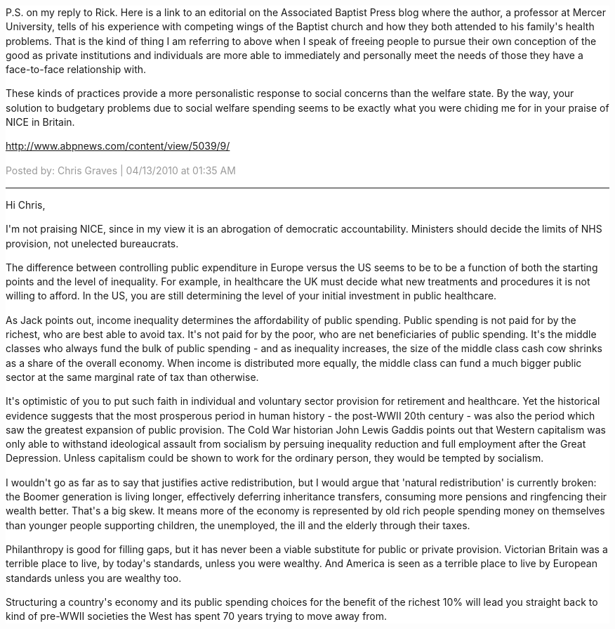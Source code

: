 
P.S. on my reply to Rick.  Here is a link to an editorial on the Associated Baptist Press blog where the author, a professor at Mercer University, tells of his experience with competing wings of the Baptist church and how they both attended to his family's health problems.  That is the kind of thing I am referring to above when I speak of freeing people to pursue their own conception of the good as private institutions and individuals are more able to immediately and personally meet the needs of those they have a face-to-face relationship with.  

These kinds of practices provide a more personalistic response to social concerns than the welfare state.  By the way, your solution to budgetary problems due to social welfare spending seems to be exactly what you were chiding me for in your praise of NICE in Britain.   

http://www.abpnews.com/content/view/5039/9/

<span style="color:#999">Posted by: Chris Graves | 04/13/2010 at 01:35 AM</span>

---

Hi Chris,

I'm not praising NICE, since in my view it is an abrogation of democratic accountability. Ministers should decide the limits of NHS provision, not unelected bureaucrats.

The difference between controlling public expenditure in Europe versus the US seems to be to be a function of both the starting points and the level of inequality. For example, in healthcare the UK must decide what new treatments and procedures it is not willing to afford. In the US, you are still determining the level of your initial investment in public healthcare.

As Jack points out, income inequality determines the affordability of public spending. Public spending is not paid for by the richest, who are best able to avoid tax. It's not paid for by the poor, who are net beneficiaries of public spending. It's the middle classes who always fund the bulk of public spending - and as inequality increases, the size of the middle class cash cow shrinks as a share of the overall economy. When income is distributed more equally, the middle class can fund a much bigger public sector at the same marginal rate of tax than otherwise.

It's optimistic of you to put such faith in individual and voluntary sector provision for retirement and healthcare. Yet the historical evidence suggests that the most prosperous period in human history - the post-WWII 20th century - was also the period which saw the greatest expansion of public provision. The Cold War historian John Lewis Gaddis points out that Western capitalism was only able to withstand ideological assault from socialism by persuing inequality reduction and full employment after the Great Depression. Unless capitalism could be shown to work for the ordinary person, they would be tempted by socialism.

I wouldn't go as far as to say that justifies active redistribution, but I would argue that 'natural redistribution' is currently broken: the Boomer generation is living longer, effectively deferring inheritance transfers, consuming more pensions and ringfencing their wealth better. That's a big skew. It means more of the economy is represented by old rich people spending money on themselves than younger people supporting children, the unemployed, the ill and the elderly through their taxes.

Philanthropy is good for filling gaps, but it has never been a viable substitute for public or private provision. Victorian Britain was a terrible place to live, by today's standards, unless you were wealthy. And America is seen as a terrible place to live by European standards unless you are wealthy too.

Structuring a country's economy and its public spending choices for the benefit of the richest 10% will lead you straight back to kind of pre-WWII societies the West has spent 70 years trying to move away from.
